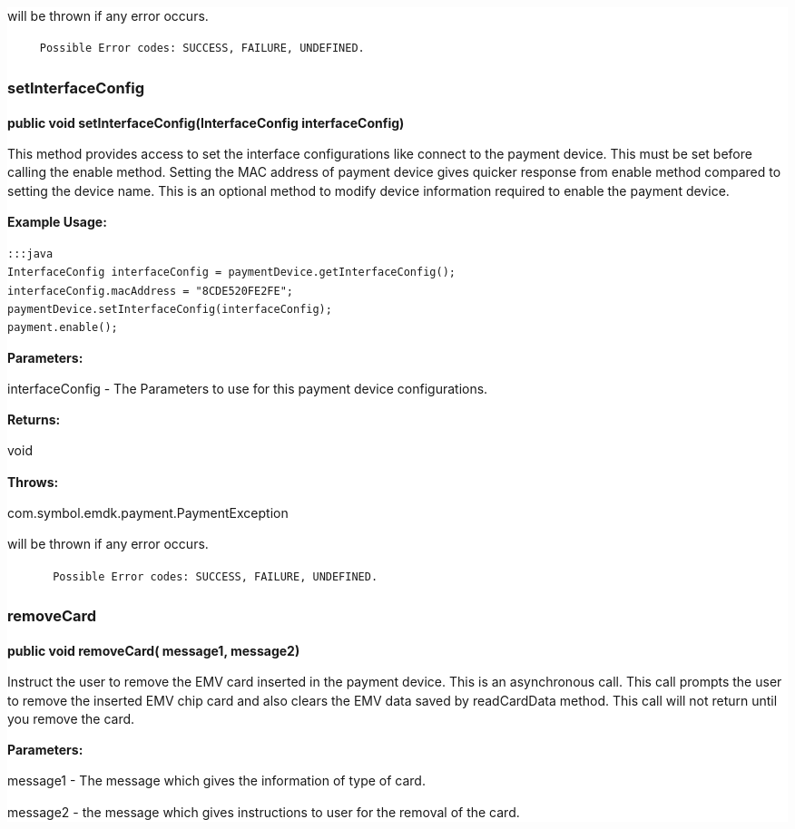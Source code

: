 will be thrown if any error occurs.

         Possible Error codes: SUCCESS, FAILURE, UNDEFINED.

### setInterfaceConfig

**public void setInterfaceConfig(InterfaceConfig interfaceConfig)**

This method provides access to set the interface configurations like connect to the payment device. This
 must be set before calling the enable method. Setting the MAC address of payment device gives quicker
 response from enable method compared to setting the device name.
 This is an optional method to modify device information required to enable the payment device.
 

**Example Usage:**
	
	:::java	
	InterfaceConfig interfaceConfig = paymentDevice.getInterfaceConfig();
	interfaceConfig.macAddress = "8CDE520FE2FE";
	paymentDevice.setInterfaceConfig(interfaceConfig);
	payment.enable();
	
	
	


**Parameters:**

interfaceConfig - The Parameters to use for this payment device configurations.

**Returns:**

void

**Throws:**

com.symbol.emdk.payment.PaymentException

will be thrown if any error occurs.

 		   Possible Error codes: SUCCESS, FAILURE, UNDEFINED.

### removeCard

**public void removeCard( message1,  message2)**

Instruct the user to remove the EMV card inserted in the payment device. This is an asynchronous call.
 This call prompts the user to remove the inserted EMV chip card and also clears the EMV data saved by readCardData method.
 This call  will not return until you remove the card.

**Parameters:**

message1 - The message which gives the information of type of card.

message2 - the message which gives instructions to user for the removal of the card.

 <p>
 <blockquote>

